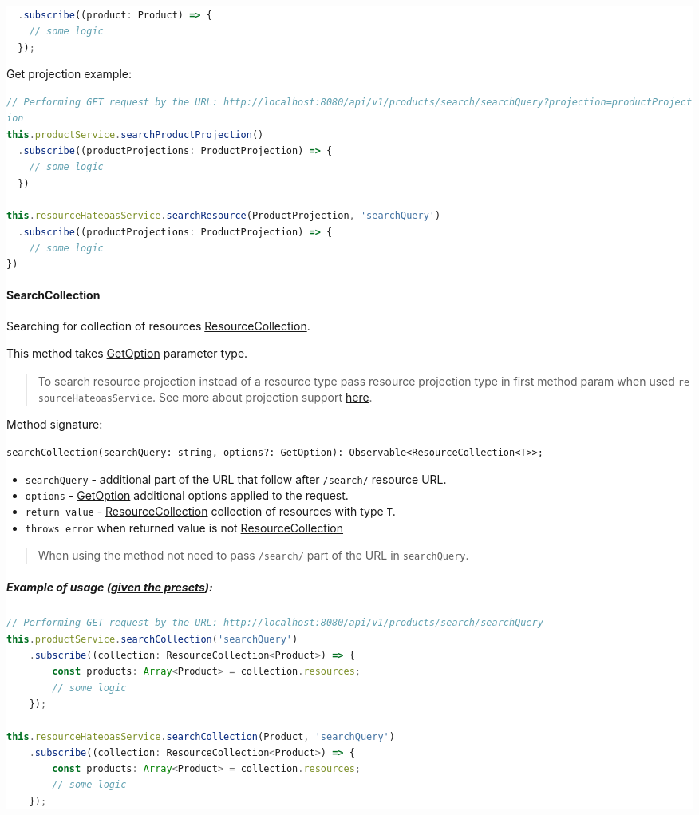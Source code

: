 ```ts
  .subscribe((product: Product) => {
    // some logic
  });

```

Get projection example:
```ts
// Performing GET request by the URL: http://localhost:8080/api/v1/products/search/searchQuery?projection=productProjection
this.productService.searchProductProjection()
  .subscribe((productProjections: ProductProjection) => {
    // some logic
  })

this.resourceHateoasService.searchResource(ProductProjection, 'searchQuery')
  .subscribe((productProjections: ProductProjection) => {
    // some logic
})
```

#### SearchCollection
Searching for collection of resources [ResourceCollection](#resourcecollection).

This method takes [GetOption](#getoption) parameter type.

>To search resource projection instead of a resource type pass resource projection type in first method param when used `resourceHateoasService`. See more about projection support [here](#resource-projection-support).

Method signature:

```
searchCollection(searchQuery: string, options?: GetOption): Observable<ResourceCollection<T>>;
```

- `searchQuery` - additional part of the URL that follow after `/search/` resource URL.
- `options` - [GetOption](#getoption) additional options applied to the request.
- `return value` - [ResourceCollection](#resourcecollection) collection of resources with type `T`.
- `throws error` when returned value is not [ResourceCollection](#resourcecollection)

>When using the method not need to pass `/search/` part of the URL in `searchQuery`.

##### Example of usage ([given the presets](#resource-service-presets)):

```ts
// Performing GET request by the URL: http://localhost:8080/api/v1/products/search/searchQuery 
this.productService.searchCollection('searchQuery')
    .subscribe((collection: ResourceCollection<Product>) => {
        const products: Array<Product> = collection.resources;
        // some logic
    });

this.resourceHateoasService.searchCollection(Product, 'searchQuery')
    .subscribe((collection: ResourceCollection<Product>) => {
        const products: Array<Product> = collection.resources;
        // some logic
    });
```
